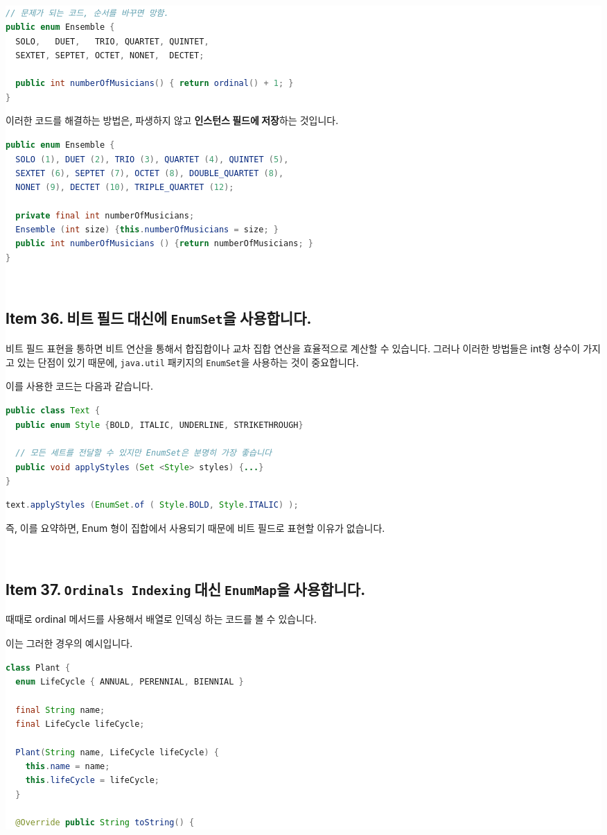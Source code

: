 ```java
// 문제가 되는 코드, 순서를 바꾸면 망함.
public enum Ensemble {
  SOLO,   DUET,   TRIO, QUARTET, QUINTET,
  SEXTET, SEPTET, OCTET, NONET,  DECTET;

  public int numberOfMusicians() { return ordinal() + 1; }
}
```

이러한 코드를 해결하는 방법은, 파생하지 않고 **인스턴스 필드에 저장**하는 것입니다.

```java
public enum Ensemble {
  SOLO (1), DUET (2), TRIO (3), QUARTET (4), QUINTET (5),
  SEXTET (6), SEPTET (7), OCTET (8), DOUBLE_QUARTET (8),
  NONET (9), DECTET (10), TRIPLE_QUARTET (12);

  private final int numberOfMusicians;
  Ensemble (int size) {this.numberOfMusicians = size; }
  public int numberOfMusicians () {return numberOfMusicians; }
}
```

<br/>

## Item 36. 비트 필드 대신에 `EnumSet`을 사용합니다.

비트 필드 표현을 통하면 비트 연산을 통해서 합집합이나 교차 집합 연산을 효율적으로 계산할 수 있습니다. 그러나 이러한 방법들은 int형 상수이 가지고 있는 단점이 있기 때문에, `java.util` 패키지의 `EnumSet`을 사용하는 것이 중요합니다.

이를 사용한 코드는 다음과 같습니다.

```java
public class Text {
  public enum Style {BOLD, ITALIC, UNDERLINE, STRIKETHROUGH}

  // 모든 세트를 전달할 수 있지만 EnumSet은 분명히 가장 좋습니다
  public void applyStyles (Set <Style> styles) {...}
}
```

```java
text.applyStyles (EnumSet.of ( Style.BOLD, Style.ITALIC) );
```

즉, 이를 요약하면, Enum 형이 집합에서 사용되기 때문에 비트 필드로 표현할 이유가 없습니다.

<br/>

## Item 37. `Ordinals Indexing` 대신 `EnumMap`을 사용합니다.

때때로 ordinal 메서드를 사용해서 배열로 인덱싱 하는 코드를 볼 수 있습니다.

이는 그러한 경우의 예시입니다.

```java
class Plant {
  enum LifeCycle { ANNUAL, PERENNIAL, BIENNIAL }

  final String name;
  final LifeCycle lifeCycle;

  Plant(String name, LifeCycle lifeCycle) {
    this.name = name;
    this.lifeCycle = lifeCycle;
  }

  @Override public String toString() {
```